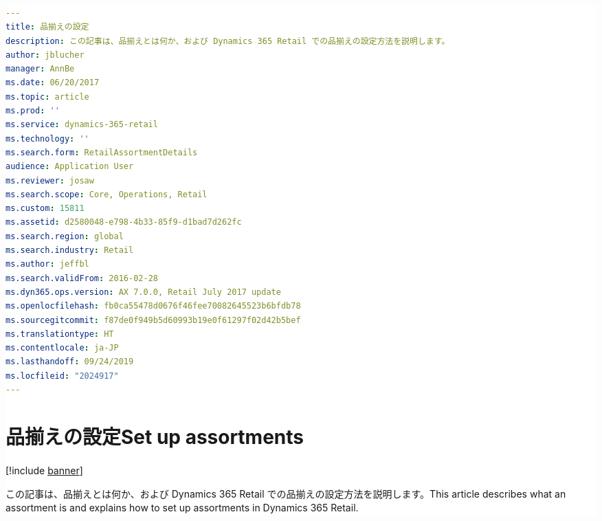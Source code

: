 ```yaml
---
title: 品揃えの設定
description: この記事は、品揃えとは何か、および Dynamics 365 Retail での品揃えの設定方法を説明します。
author: jblucher
manager: AnnBe
ms.date: 06/20/2017
ms.topic: article
ms.prod: ''
ms.service: dynamics-365-retail
ms.technology: ''
ms.search.form: RetailAssortmentDetails
audience: Application User
ms.reviewer: josaw
ms.search.scope: Core, Operations, Retail
ms.custom: 15811
ms.assetid: d2580048-e798-4b33-85f9-d1bad7d262fc
ms.search.region: global
ms.search.industry: Retail
ms.author: jeffbl
ms.search.validFrom: 2016-02-28
ms.dyn365.ops.version: AX 7.0.0, Retail July 2017 update
ms.openlocfilehash: fb0ca55478d0676f46fee70082645523b6bfdb78
ms.sourcegitcommit: f87de0f949b5d60993b19e0f61297f02d42b5bef
ms.translationtype: HT
ms.contentlocale: ja-JP
ms.lasthandoff: 09/24/2019
ms.locfileid: "2024917"
---
```

# <a name="set-up-assortments"></a><span data-ttu-id="07731-103">品揃えの設定</span><span class="sxs-lookup"><span data-stu-id="07731-103">Set up assortments</span></span>

[!include [banner](includes/banner.md)]

<span data-ttu-id="07731-104">この記事は、品揃えとは何か、および Dynamics 365 Retail での品揃えの設定方法を説明します。</span><span class="sxs-lookup"><span data-stu-id="07731-104">This article describes what an assortment is and explains how to set up assortments in Dynamics 365 Retail.</span></span>
